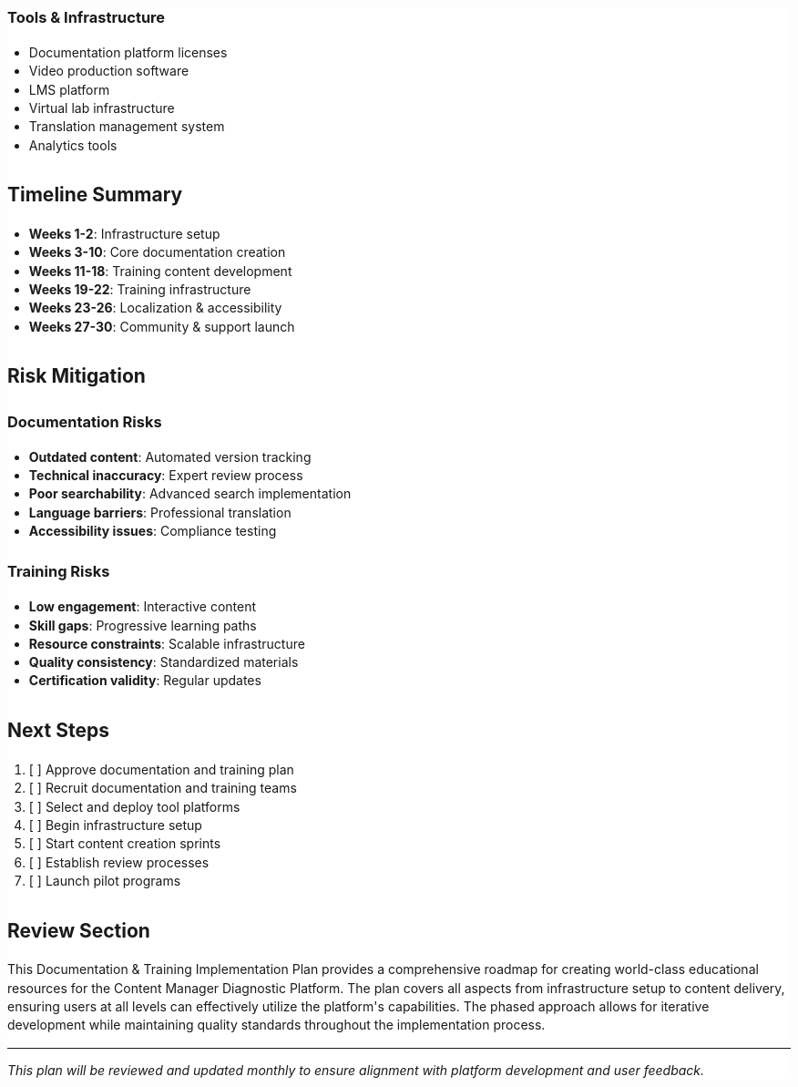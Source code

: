 ### Tools & Infrastructure
- Documentation platform licenses
- Video production software
- LMS platform
- Virtual lab infrastructure
- Translation management system
- Analytics tools

## Timeline Summary

- **Weeks 1-2**: Infrastructure setup
- **Weeks 3-10**: Core documentation creation
- **Weeks 11-18**: Training content development
- **Weeks 19-22**: Training infrastructure
- **Weeks 23-26**: Localization & accessibility
- **Weeks 27-30**: Community & support launch

## Risk Mitigation

### Documentation Risks
- **Outdated content**: Automated version tracking
- **Technical inaccuracy**: Expert review process
- **Poor searchability**: Advanced search implementation
- **Language barriers**: Professional translation
- **Accessibility issues**: Compliance testing

### Training Risks
- **Low engagement**: Interactive content
- **Skill gaps**: Progressive learning paths
- **Resource constraints**: Scalable infrastructure
- **Quality consistency**: Standardized materials
- **Certification validity**: Regular updates

## Next Steps

1. [ ] Approve documentation and training plan
2. [ ] Recruit documentation and training teams
3. [ ] Select and deploy tool platforms
4. [ ] Begin infrastructure setup
5. [ ] Start content creation sprints
6. [ ] Establish review processes
7. [ ] Launch pilot programs

## Review Section

This Documentation & Training Implementation Plan provides a comprehensive roadmap for creating world-class educational resources for the Content Manager Diagnostic Platform. The plan covers all aspects from infrastructure setup to content delivery, ensuring users at all levels can effectively utilize the platform's capabilities. The phased approach allows for iterative development while maintaining quality standards throughout the implementation process.

---

*This plan will be reviewed and updated monthly to ensure alignment with platform development and user feedback.*